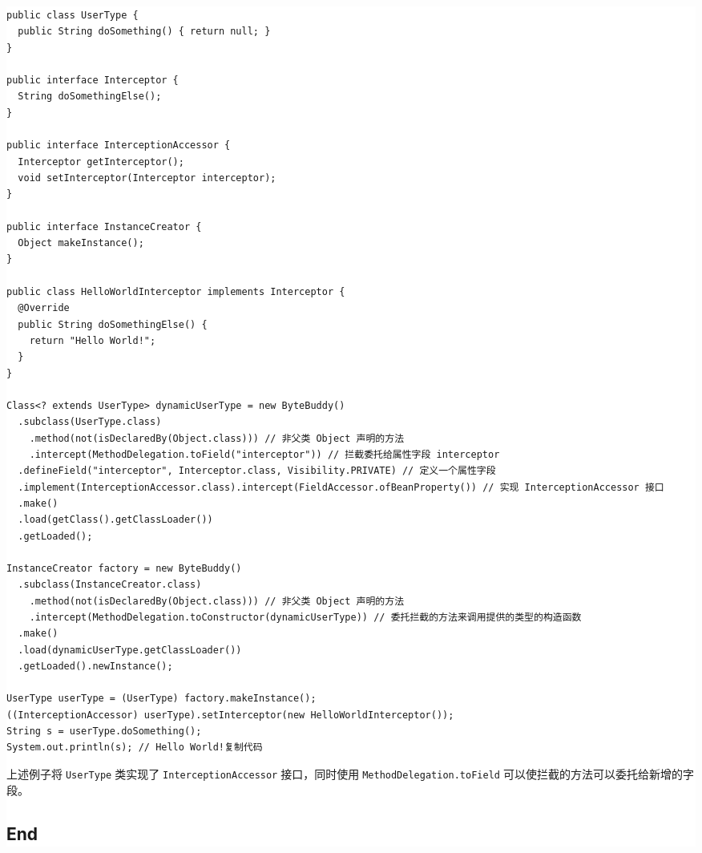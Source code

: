 ```
public class UserType {
  public String doSomething() { return null; }
}

public interface Interceptor {
  String doSomethingElse();
}

public interface InterceptionAccessor {
  Interceptor getInterceptor();
  void setInterceptor(Interceptor interceptor);
}

public interface InstanceCreator {
  Object makeInstance();
}

public class HelloWorldInterceptor implements Interceptor {
  @Override
  public String doSomethingElse() {
    return "Hello World!";
  }
}

Class<? extends UserType> dynamicUserType = new ByteBuddy()
  .subclass(UserType.class)
    .method(not(isDeclaredBy(Object.class))) // 非父类 Object 声明的方法
    .intercept(MethodDelegation.toField("interceptor")) // 拦截委托给属性字段 interceptor
  .defineField("interceptor", Interceptor.class, Visibility.PRIVATE) // 定义一个属性字段
  .implement(InterceptionAccessor.class).intercept(FieldAccessor.ofBeanProperty()) // 实现 InterceptionAccessor 接口
  .make()
  .load(getClass().getClassLoader())
  .getLoaded();
    
InstanceCreator factory = new ByteBuddy()
  .subclass(InstanceCreator.class)
    .method(not(isDeclaredBy(Object.class))) // 非父类 Object 声明的方法
    .intercept(MethodDelegation.toConstructor(dynamicUserType)) // 委托拦截的方法来调用提供的类型的构造函数
  .make()
  .load(dynamicUserType.getClassLoader())
  .getLoaded().newInstance();

UserType userType = (UserType) factory.makeInstance();
((InterceptionAccessor) userType).setInterceptor(new HelloWorldInterceptor());
String s = userType.doSomething();
System.out.println(s); // Hello World!复制代码
```

上述例子将 `UserType` 类实现了 `InterceptionAccessor` 接口，同时使用 `MethodDelegation.toField` 可以使拦截的方法可以委托给新增的字段。

## End